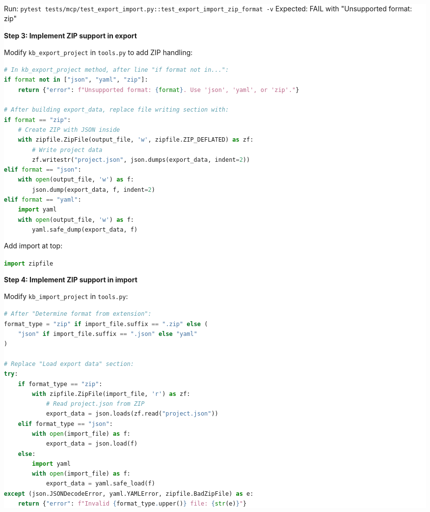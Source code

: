 Run: `pytest tests/mcp/test_export_import.py::test_export_import_zip_format -v`
Expected: FAIL with "Unsupported format: zip"

**Step 3: Implement ZIP support in export**

Modify `kb_export_project` in `tools.py` to add ZIP handling:

```python
# In kb_export_project method, after line "if format not in...":
if format not in ["json", "yaml", "zip"]:
    return {"error": f"Unsupported format: {format}. Use 'json', 'yaml', or 'zip'."}

# After building export_data, replace file writing section with:
if format == "zip":
    # Create ZIP with JSON inside
    with zipfile.ZipFile(output_file, 'w', zipfile.ZIP_DEFLATED) as zf:
        # Write project data
        zf.writestr("project.json", json.dumps(export_data, indent=2))
elif format == "json":
    with open(output_file, 'w') as f:
        json.dump(export_data, f, indent=2)
elif format == "yaml":
    import yaml
    with open(output_file, 'w') as f:
        yaml.safe_dump(export_data, f)
```

Add import at top:

```python
import zipfile
```

**Step 4: Implement ZIP support in import**

Modify `kb_import_project` in `tools.py`:

```python
# After "Determine format from extension":
format_type = "zip" if import_file.suffix == ".zip" else (
    "json" if import_file.suffix == ".json" else "yaml"
)

# Replace "Load export data" section:
try:
    if format_type == "zip":
        with zipfile.ZipFile(import_file, 'r') as zf:
            # Read project.json from ZIP
            export_data = json.loads(zf.read("project.json"))
    elif format_type == "json":
        with open(import_file) as f:
            export_data = json.load(f)
    else:
        import yaml
        with open(import_file) as f:
            export_data = yaml.safe_load(f)
except (json.JSONDecodeError, yaml.YAMLError, zipfile.BadZipFile) as e:
    return {"error": f"Invalid {format_type.upper()} file: {str(e)}"}
```

